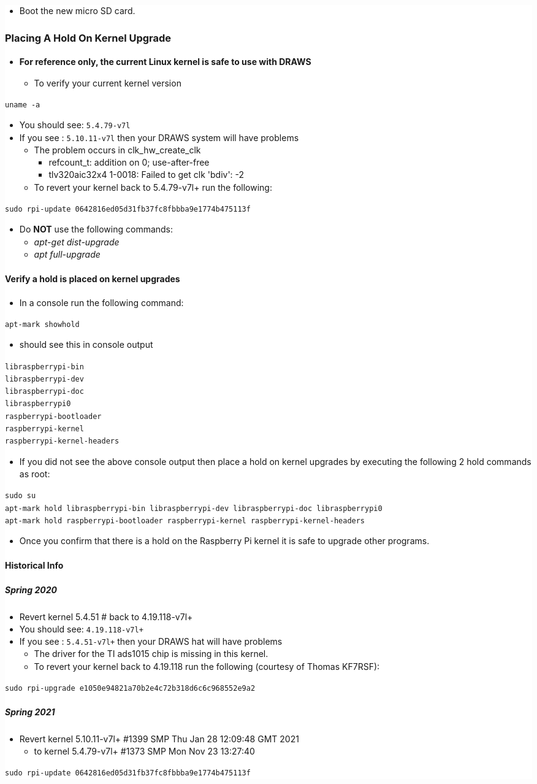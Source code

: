 * Boot the new micro SD card.

### Placing A Hold On Kernel Upgrade
* **For reference only, the current Linux kernel is safe to use with DRAWS**

  * To verify your current kernel version
```
uname -a
```
* You should see: ```5.4.79-v7l```
* If you see : ```5.10.11-v7l``` then your DRAWS system will have problems
  * The problem occurs in clk_hw_create_clk
    * refcount_t: addition on 0; use-after-free
    * tlv320aic32x4 1-0018: Failed to get clk 'bdiv': -2
  * To revert your kernel back to 5.4.79-v7l+ run the following:
```
sudo rpi-update 0642816ed05d31fb37fc8fbbba9e1774b475113f
```

* Do **NOT** use the following commands:
  * _apt-get dist-upgrade_
  * _apt full-upgrade_

#### Verify a hold is placed on kernel upgrades
* In a console run the following command:
```
apt-mark showhold
```
* should see this in console output
```
libraspberrypi-bin
libraspberrypi-dev
libraspberrypi-doc
libraspberrypi0
raspberrypi-bootloader
raspberrypi-kernel
raspberrypi-kernel-headers
```
* If you did not see the above console output then place a hold on kernel upgrades by executing the following 2 hold commands as root:
```
sudo su
apt-mark hold libraspberrypi-bin libraspberrypi-dev libraspberrypi-doc libraspberrypi0
apt-mark hold raspberrypi-bootloader raspberrypi-kernel raspberrypi-kernel-headers
```
* Once you confirm that there is a hold on the Raspberry Pi kernel it is safe to upgrade other programs.

#### Historical Info
##### Spring 2020
* Revert kernel 5.4.51 # back to 4.19.118-v7l+
* You should see: ```4.19.118-v7l+```
* If you see : ```5.4.51-v7l+``` then your DRAWS hat will have problems
  * The driver for the TI ads1015 chip is missing in this kernel.
  * To revert your kernel back to 4.19.118 run the following (courtesy of Thomas KF7RSF):
```
sudo rpi-upgrade e1050e94821a70b2e4c72b318d6c6c968552e9a2
```
##### Spring 2021
* Revert kernel 5.10.11-v7l+ #1399 SMP Thu Jan 28 12:09:48 GMT 2021
  * to kernel 5.4.79-v7l+ #1373 SMP Mon Nov 23 13:27:40

```
sudo rpi-update 0642816ed05d31fb37fc8fbbba9e1774b475113f
```